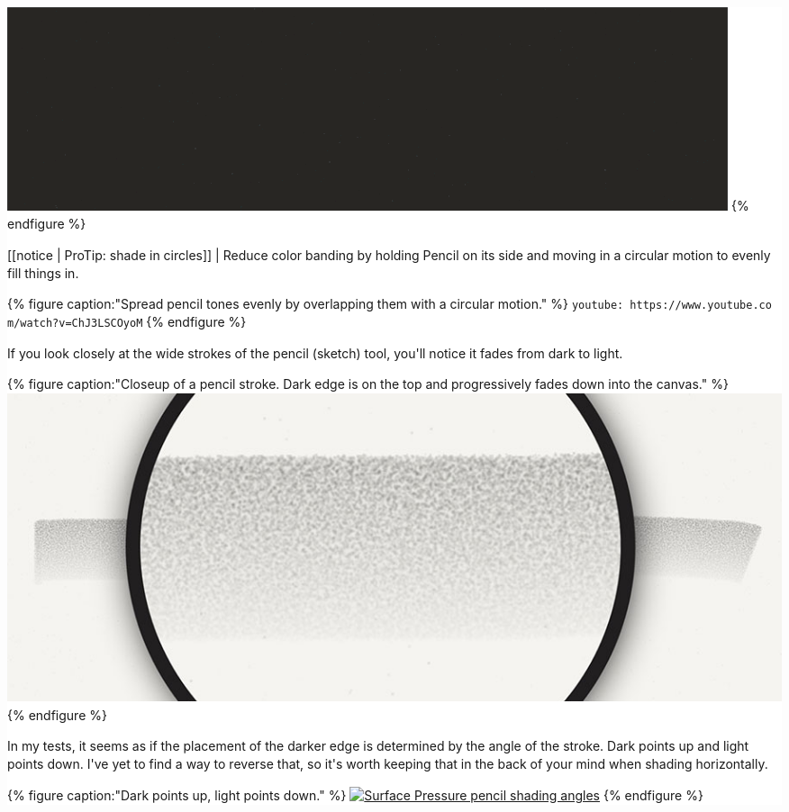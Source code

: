 ![animation showing overlapping wide pencil strokes](../../images/pencil-surface-pressure-overlap.gif)
{% endfigure %}

[[notice | ProTip: shade in circles]]
| Reduce color banding by holding Pencil on its side and moving in a circular motion to evenly fill things in.

{% figure caption:"Spread pencil tones evenly by overlapping them with a circular motion." %}
`youtube: https://www.youtube.com/watch?v=ChJ3LSCOyoM`
{% endfigure %}

If you look closely at the wide strokes of the pencil (sketch) tool, you'll notice it fades from dark to light.

{% figure caption:"Closeup of a pencil stroke. Dark edge is on the top and progressively fades down into the canvas." %}
![closeup of Surface Pressure pencil stroke](../../images/pencil-surface-pressure-pencil-fade-detail.jpg)
{% endfigure %}

In my tests, it seems as if the placement of the darker edge is determined by the angle of the stroke. Dark points up and light points down. I've yet to find a way to reverse that, so it's worth keeping that in the back of your mind when shading horizontally.

{% figure caption:"Dark points up, light points down." %}
[![Surface Pressure pencil shading angles](../../images/pencil-surface-pressure-pencil-fade-900.jpg)](../../images/pencil-surface-pressure-pencil-fade.jpg)
{% endfigure %}


[^sensitive-lines]: The shifting quality of *weight*, *value*, and *texture* of a line as related to a light source, spatial position, and mass of an object.
[^banding]: Abrupt changes between shades of the same color.
[pogo-stylus]: /mastering-paper/pogo-connect-smart-pen/
[cheap-stylus]: http://www.amazon.com/gp/product/B00575TN42/ref=as_li_ss_tl?ie=UTF8&camp=1789&creative=390957&creativeASIN=B00575TN42&linkCode=as2&tag=mademist-20
[^bokeh]: In photography, bokeh is the aesthetic quality of the blur produced in the out-of-focus parts of an image produced by a lens. [Bokeh has been defined](http://en.wikipedia.org/wiki/Bokeh "Wikipedia entry on bokeh") as "the way the lens renders out-of-focus points of light".
[buy-pencil]: http://www.amazon.com/gp/product/B00SIYUBMC/ref=as_li_tl?ie=UTF8&camp=1789&creative=390957&creativeASIN=B00SIYUBMC&linkCode=as2&tag=mademist-20&linkId=MRH7TJG6DTA23BUH